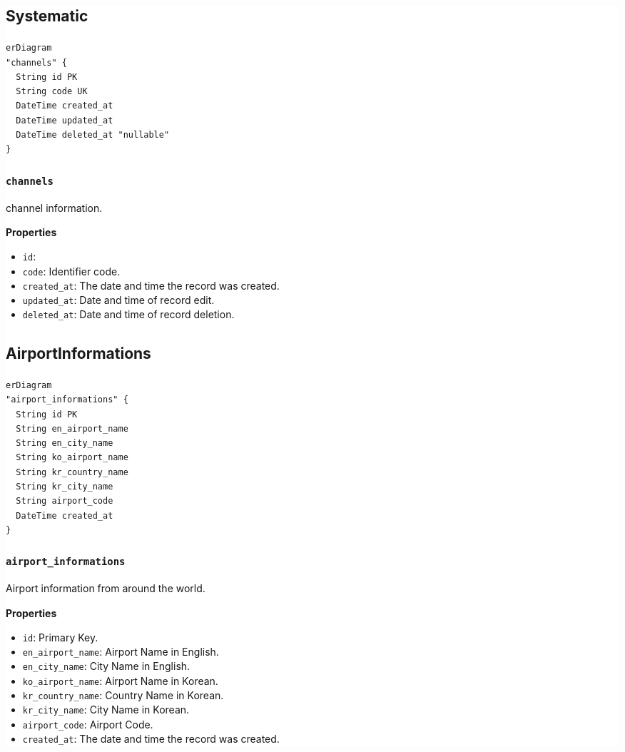 
## Systematic
```mermaid
erDiagram
"channels" {
  String id PK
  String code UK
  DateTime created_at
  DateTime updated_at
  DateTime deleted_at "nullable"
}
```

### `channels`
channel information.

**Properties**
  - `id`: 
  - `code`: Identifier code.
  - `created_at`: The date and time the record was created.
  - `updated_at`: Date and time of record edit.
  - `deleted_at`: Date and time of record deletion.


## AirportInformations
```mermaid
erDiagram
"airport_informations" {
  String id PK
  String en_airport_name
  String en_city_name
  String ko_airport_name
  String kr_country_name
  String kr_city_name
  String airport_code
  DateTime created_at
}
```

### `airport_informations`
Airport information from around the world.

**Properties**
  - `id`: Primary Key.
  - `en_airport_name`: Airport Name in English.
  - `en_city_name`: City Name in English.
  - `ko_airport_name`: Airport Name in Korean.
  - `kr_country_name`: Country Name in Korean.
  - `kr_city_name`: City Name in Korean.
  - `airport_code`: Airport Code.
  - `created_at`: The date and time the record was created.

